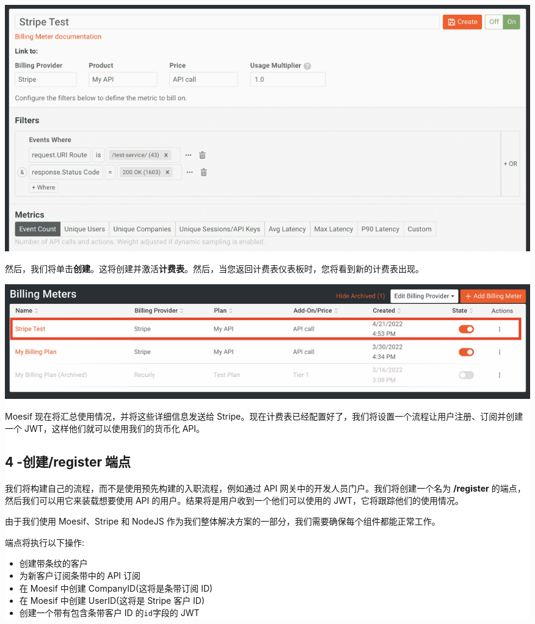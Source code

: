 ![example](img/6862265b8b7a6d3a8acf9cee118827b5.png)

然后，我们将单击**创建**。这将创建并激活**计费表**。然后，当您返回计费表仪表板时，您将看到新的计费表出现。

![example](img/9ded49e2bd35779855a1121f6a12943f.png)

Moesif 现在将汇总使用情况，并将这些详细信息发送给 Stripe。现在计费表已经配置好了，我们将设置一个流程让用户注册、订阅并创建一个 JWT，这样他们就可以使用我们的货币化 API。

## 4 -创建/register 端点

我们将构建自己的流程，而不是使用预先构建的入职流程，例如通过 API 网关中的开发人员门户。我们将创建一个名为 **/register** 的端点，然后我们可以用它来装载想要使用 API 的用户。结果将是用户收到一个他们可以使用的 JWT，它将跟踪他们的使用情况。

由于我们使用 Moesif、Stripe 和 NodeJS 作为我们整体解决方案的一部分，我们需要确保每个组件都能正常工作。

端点将执行以下操作:

*   创建带条纹的客户
*   为新客户订阅条带中的 API 订阅
*   在 Moesif 中创建 CompanyID(这将是条带订阅 ID)
*   在 Moesif 中创建 UserID(这将是 Stripe 客户 ID)
*   创建一个带有包含条带客户 ID 的`id`字段的 JWT
